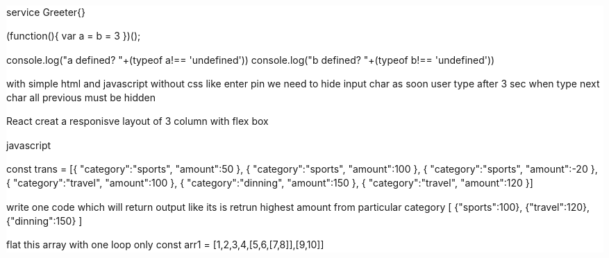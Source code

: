 service Greeter{}


(function(){
    var a = b = 3
})();

console.log("a defined? "+(typeof a!== 'undefined'))
console.log("b defined? "+(typeof b!== 'undefined'))


with simple html and javascript without css like enter pin 
we need to hide input char as soon user type after 3 sec
when type next char all previous must be hidden



React
creat a responisve layout of 3 column with flex box

javascript

const trans = [{
    "category":"sports",
    "amount":50
},
{
    "category":"sports",
    "amount":100
},
{
    "category":"sports",
    "amount":-20
},
{
    "category":"travel",
    "amount":100
},
{
    "category":"dinning",
    "amount":150
},
{
    "category":"travel",
    "amount":120
}]

write one code which will return output like its is retrun highest amount from particular category
[
    {"sports":100},
    {"travel":120},
    {"dinning":150}
]

flat this array with one loop only
const arr1 = [1,2,3,4,[5,6,[7,8]],[9,10]]
